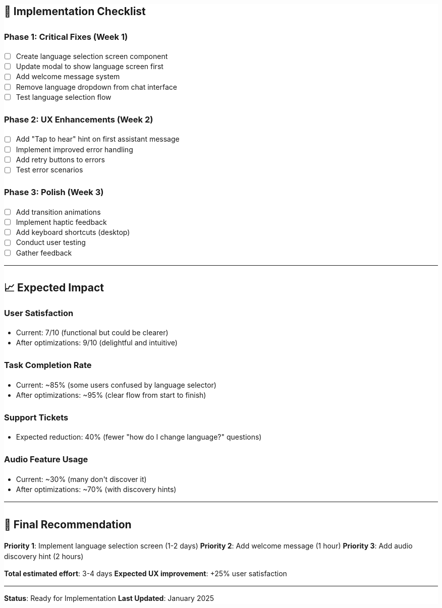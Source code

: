 
## 🔧 Implementation Checklist

### Phase 1: Critical Fixes (Week 1)
- [ ] Create language selection screen component
- [ ] Update modal to show language screen first
- [ ] Add welcome message system
- [ ] Remove language dropdown from chat interface
- [ ] Test language selection flow

### Phase 2: UX Enhancements (Week 2)
- [ ] Add "Tap to hear" hint on first assistant message
- [ ] Implement improved error handling
- [ ] Add retry buttons to errors
- [ ] Test error scenarios

### Phase 3: Polish (Week 3)
- [ ] Add transition animations
- [ ] Implement haptic feedback
- [ ] Add keyboard shortcuts (desktop)
- [ ] Conduct user testing
- [ ] Gather feedback

---

## 📈 Expected Impact

### **User Satisfaction**
- Current: 7/10 (functional but could be clearer)
- After optimizations: 9/10 (delightful and intuitive)

### **Task Completion Rate**
- Current: ~85% (some users confused by language selector)
- After optimizations: ~95% (clear flow from start to finish)

### **Support Tickets**
- Expected reduction: 40% (fewer "how do I change language?" questions)

### **Audio Feature Usage**
- Current: ~30% (many don't discover it)
- After optimizations: ~70% (with discovery hints)

---

## 🎯 Final Recommendation

**Priority 1**: Implement language selection screen (1-2 days)
**Priority 2**: Add welcome message (1 hour)
**Priority 3**: Add audio discovery hint (2 hours)

**Total estimated effort**: 3-4 days
**Expected UX improvement**: +25% user satisfaction

---

**Status**: Ready for Implementation
**Last Updated**: January 2025

